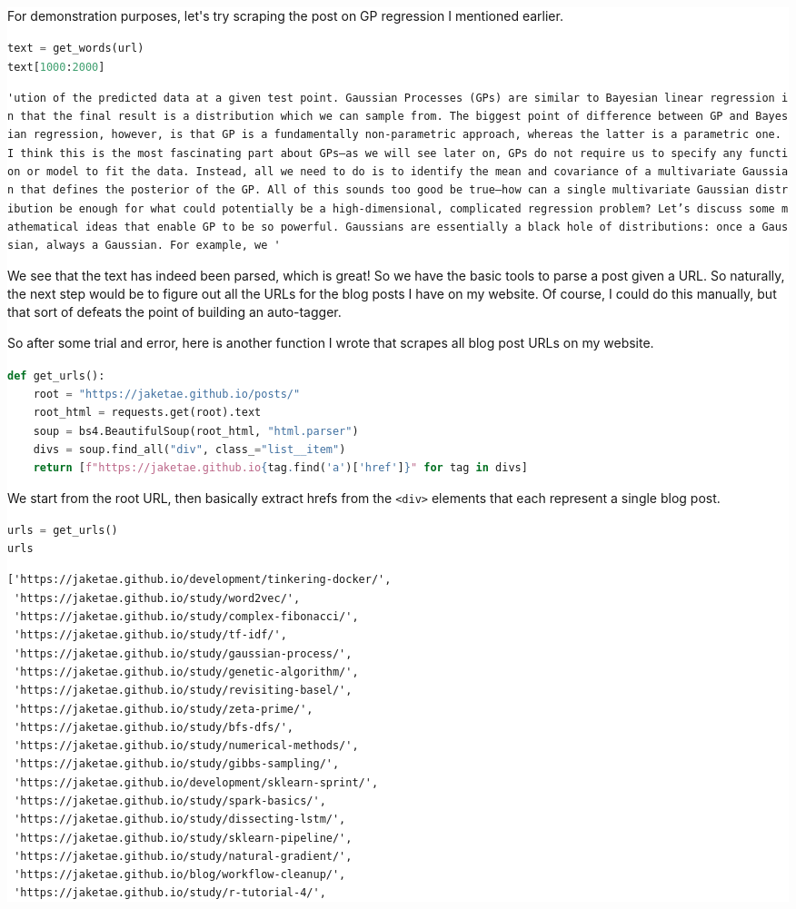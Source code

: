 For demonstration purposes, let's try scraping the post on GP regression I mentioned earlier.


```python
text = get_words(url)
text[1000:2000]
```




    'ution of the predicted data at a given test point. Gaussian Processes (GPs) are similar to Bayesian linear regression in that the final result is a distribution which we can sample from. The biggest point of difference between GP and Bayesian regression, however, is that GP is a fundamentally non-parametric approach, whereas the latter is a parametric one. I think this is the most fascinating part about GPs—as we will see later on, GPs do not require us to specify any function or model to fit the data. Instead, all we need to do is to identify the mean and covariance of a multivariate Gaussian that defines the posterior of the GP. All of this sounds too good be true—how can a single multivariate Gaussian distribution be enough for what could potentially be a high-dimensional, complicated regression problem? Let’s discuss some mathematical ideas that enable GP to be so powerful. Gaussians are essentially a black hole of distributions: once a Gaussian, always a Gaussian. For example, we '



We see that the text has indeed been parsed, which is great! So we have the basic tools to parse a post given a URL. So naturally, the next step would be to figure out all the URLs for the blog posts I have on my website. Of course, I could do this manually, but that sort of defeats the point of building an auto-tagger. 

So after some trial and error, here is another function I wrote that scrapes all blog post URLs on my website.


```python
def get_urls():
    root = "https://jaketae.github.io/posts/"
    root_html = requests.get(root).text
    soup = bs4.BeautifulSoup(root_html, "html.parser")
    divs = soup.find_all("div", class_="list__item")
    return [f"https://jaketae.github.io{tag.find('a')['href']}" for tag in divs]
```

We start from the root URL, then basically extract hrefs from the `<div>` elements that each represent a single blog post. 


```python
urls = get_urls()
urls
```




    ['https://jaketae.github.io/development/tinkering-docker/',
     'https://jaketae.github.io/study/word2vec/',
     'https://jaketae.github.io/study/complex-fibonacci/',
     'https://jaketae.github.io/study/tf-idf/',
     'https://jaketae.github.io/study/gaussian-process/',
     'https://jaketae.github.io/study/genetic-algorithm/',
     'https://jaketae.github.io/study/revisiting-basel/',
     'https://jaketae.github.io/study/zeta-prime/',
     'https://jaketae.github.io/study/bfs-dfs/',
     'https://jaketae.github.io/study/numerical-methods/',
     'https://jaketae.github.io/study/gibbs-sampling/',
     'https://jaketae.github.io/development/sklearn-sprint/',
     'https://jaketae.github.io/study/spark-basics/',
     'https://jaketae.github.io/study/dissecting-lstm/',
     'https://jaketae.github.io/study/sklearn-pipeline/',
     'https://jaketae.github.io/study/natural-gradient/',
     'https://jaketae.github.io/blog/workflow-cleanup/',
     'https://jaketae.github.io/study/r-tutorial-4/',